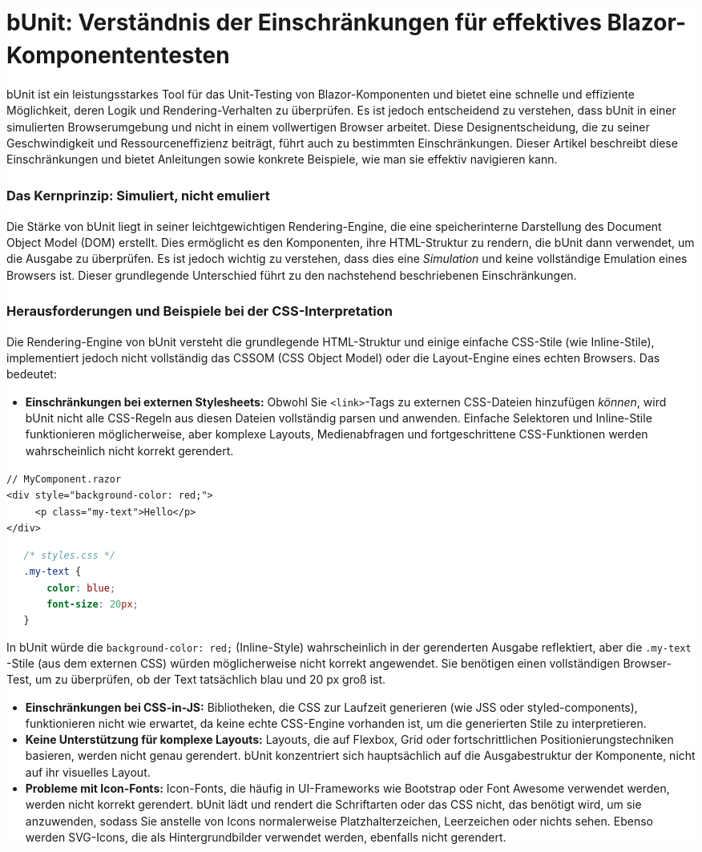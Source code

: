 # bUnit: Verständnis der Einschränkungen für effektives Blazor-Komponententesten

bUnit ist ein leistungsstarkes Tool für das Unit-Testing von Blazor-Komponenten und bietet eine schnelle und effiziente Möglichkeit, deren Logik und Rendering-Verhalten zu überprüfen. Es ist jedoch entscheidend zu verstehen, dass bUnit in einer simulierten Browserumgebung und nicht in einem vollwertigen Browser arbeitet. Diese Designentscheidung, die zu seiner Geschwindigkeit und Ressourceneffizienz beiträgt, führt auch zu bestimmten Einschränkungen. Dieser Artikel beschreibt diese Einschränkungen und bietet Anleitungen sowie konkrete Beispiele, wie man sie effektiv navigieren kann.

### Das Kernprinzip: Simuliert, nicht emuliert

Die Stärke von bUnit liegt in seiner leichtgewichtigen Rendering-Engine, die eine speicherinterne Darstellung des Document Object Model (DOM) erstellt. Dies ermöglicht es den Komponenten, ihre HTML-Struktur zu rendern, die bUnit dann verwendet, um die Ausgabe zu überprüfen. Es ist jedoch wichtig zu verstehen, dass dies eine *Simulation* und keine vollständige Emulation eines Browsers ist. Dieser grundlegende Unterschied führt zu den nachstehend beschriebenen Einschränkungen.

### Herausforderungen und Beispiele bei der CSS-Interpretation

Die Rendering-Engine von bUnit versteht die grundlegende HTML-Struktur und einige einfache CSS-Stile (wie Inline-Stile), implementiert jedoch nicht vollständig das CSSOM (CSS Object Model) oder die Layout-Engine eines echten Browsers. Das bedeutet:

-   **Einschränkungen bei externen Stylesheets:** Obwohl Sie `<link>`-Tags zu externen CSS-Dateien hinzufügen *können*, wird bUnit nicht alle CSS-Regeln aus diesen Dateien vollständig parsen und anwenden. Einfache Selektoren und Inline-Stile funktionieren möglicherweise, aber komplexe Layouts, Medienabfragen und fortgeschrittene CSS-Funktionen werden wahrscheinlich nicht korrekt gerendert.
 ```razor
 // MyComponent.razor
 <div style="background-color: red;">
      <p class="my-text">Hello</p>
 </div>
 ```
 ```css
    /* styles.css */
    .my-text {
        color: blue;
        font-size: 20px;
    }
 ```

 In bUnit würde die `background-color: red;` (Inline-Style) wahrscheinlich in der gerenderten Ausgabe reflektiert, aber die `.my-text`-Stile (aus dem externen CSS) würden möglicherweise nicht korrekt angewendet. Sie benötigen einen vollständigen Browser-Test, um zu überprüfen, ob der Text tatsächlich blau und 20 px groß ist.
*   **Einschränkungen bei CSS-in-JS:** Bibliotheken, die CSS zur Laufzeit generieren (wie JSS oder styled-components), funktionieren nicht wie erwartet, da keine echte CSS-Engine vorhanden ist, um die generierten Stile zu interpretieren.
*   **Keine Unterstützung für komplexe Layouts:** Layouts, die auf Flexbox, Grid oder fortschrittlichen Positionierungstechniken basieren, werden nicht genau gerendert. bUnit konzentriert sich hauptsächlich auf die Ausgabestruktur der Komponente, nicht auf ihr visuelles Layout.
*   **Probleme mit Icon-Fonts:** Icon-Fonts, die häufig in UI-Frameworks wie Bootstrap oder Font Awesome verwendet werden, werden nicht korrekt gerendert. bUnit lädt und rendert die Schriftarten oder das CSS nicht, das benötigt wird, um sie anzuwenden, sodass Sie anstelle von Icons normalerweise Platzhalterzeichen, Leerzeichen oder nichts sehen. Ebenso werden SVG-Icons, die als Hintergrundbilder verwendet werden, ebenfalls nicht gerendert.
